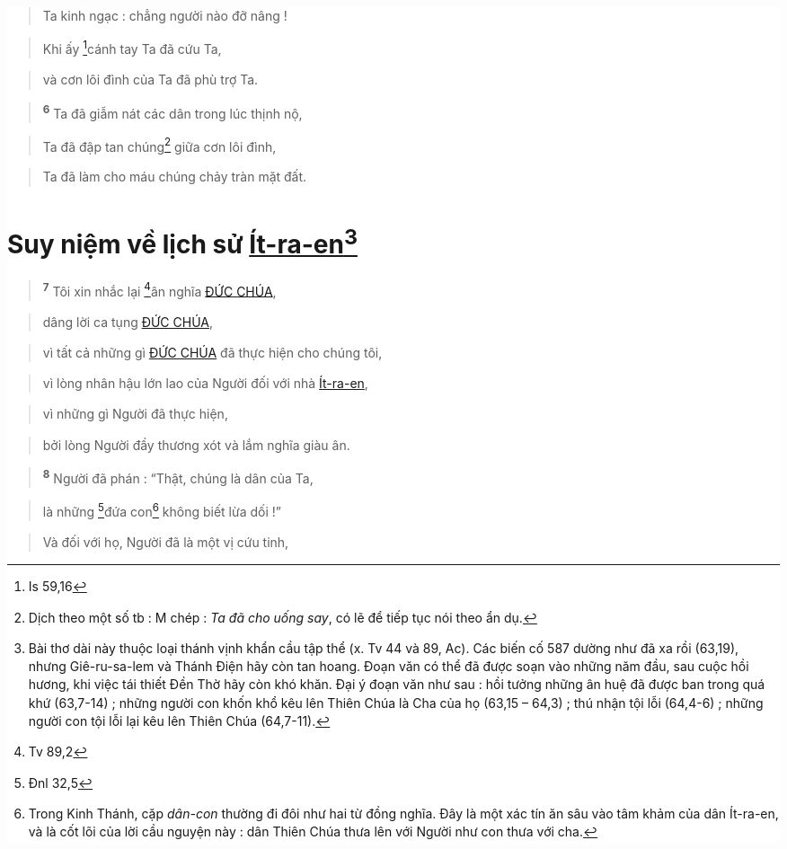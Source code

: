 
> Ta kinh ngạc : chẳng người nào đỡ nâng !
>


> Khi ấy [^5@-4ea7a449-7341-4856-8d6a-4c023f9e9a3c]cánh tay Ta đã cứu Ta,
>


> và cơn lôi đình của Ta đã phù trợ Ta.
>


> <sup><b>6</b></sup> Ta đã giẫm nát các dân trong lúc thịnh nộ,
>


> Ta đã đập tan chúng[^7-4ea7a449-7341-4856-8d6a-4c023f9e9a3c] giữa cơn lôi đình,
>


> Ta đã làm cho máu chúng chảy tràn mặt đất.
>


# Suy niệm về lịch sử [Ít-ra-en]()[^8-4ea7a449-7341-4856-8d6a-4c023f9e9a3c]

> <sup><b>7</b></sup> Tôi xin nhắc lại [^6@-4ea7a449-7341-4856-8d6a-4c023f9e9a3c]ân nghĩa [ĐỨC CHÚA](),
>


> dâng lời ca tụng [ĐỨC CHÚA](),
>


> vì tất cả những gì [ĐỨC CHÚA]() đã thực hiện cho chúng tôi,
>


> vì lòng nhân hậu lớn lao của Người đối với nhà [Ít-ra-en](),
>


> vì những gì Người đã thực hiện,
>


> bởi lòng Người đầy thương xót và lắm nghĩa giàu ân.
>


> <sup><b>8</b></sup> Người đã phán : “Thật, chúng là dân của Ta,
>


> là những [^7@-4ea7a449-7341-4856-8d6a-4c023f9e9a3c]đứa con[^9-4ea7a449-7341-4856-8d6a-4c023f9e9a3c] không biết lừa dối !”
>


> Và đối với họ, Người đã là một vị cứu tinh,
>


[^1-4ea7a449-7341-4856-8d6a-4c023f9e9a3c]: Đoạn thi ca này là một mẩu đối thoại giữa Thiên Chúa và vị ngôn sứ. Hình ảnh Thiên Chúa đạp bồn nho có tính cách khải huyền, nói lên vai trò của Người là thiết lập công lý. Đề tài Thiên Chúa một mình ra tay để triệt hạ kẻ áp bức và cứu thoát người bị áp bức đã được gợi lên ở 59,15-20. Nho bị đạp trong bồn tượng trưng cho kẻ áp bức dân Người, trong số đó Ê-đôm là kẻ thù truyền kiếp của Ít-ra-en (x. 34,1-7). Nơi hình ảnh trên, Tân Ước sẽ nhận ra chính Đức Ki-tô chiến thắng quyền lực ác thần trong một cuộc chiến : áo Người sẽ thấm máu, không phải máu của kẻ thù, mà là chính máu châu báu của Người (Kh 19,13-16).
[^2-4ea7a449-7341-4856-8d6a-4c023f9e9a3c]: Ê-đôm (thủ đô là Bót-ra) đã từng hiếp đáp Giu-đa suy yếu, và đã trở thành tiêu biểu của kẻ thù Ít-ra-en, giương cờ tập hợp các nước chống lại vương quyền của Thiên Chúa (Is 34 ; Tv 137,7).
[^3-4ea7a449-7341-4856-8d6a-4c023f9e9a3c]: Nghĩa ước đoán ; từ Híp-ri có nghĩa là *cong*, nên có bản dịch ra là *ưỡn (ngực).*
[^4-4ea7a449-7341-4856-8d6a-4c023f9e9a3c]: *Bồn nho* : bồn ép nho. Bồn ép là biểu tượng của sự trừng phạt : Gr 25,30 ; Ac 1,15 ; Ge 4,13 ; Kh 14,19-20 ; 19,12-15.
[^5-4ea7a449-7341-4856-8d6a-4c023f9e9a3c]: *Nước ép*, nước vắt, là để tiếp tục nói theo ẩn dụ bồn ép nho. Ở c.6c, sẽ dịch theo nghĩa bóng : *máu*, vì đã giải ẩn dụ.
[^6-4ea7a449-7341-4856-8d6a-4c023f9e9a3c]: *Ngày báo phục* là dành cho thù địch, *năm cứu chuộc* là dành cho dân Chúa. Theo luật “chuộc thay” *(gô-en)*, có khi có đổ máu. Ở đây đề cập đến cả hai mặt chuộc và phạt, khác với 34,8 chỉ nêu một mặt : *ngày báo phục* và *năm trả oán*.
[^7-4ea7a449-7341-4856-8d6a-4c023f9e9a3c]: Dịch theo một số tb : M chép : *Ta đã cho uống say*, có lẽ để tiếp tục nói theo ẩn dụ.
[^8-4ea7a449-7341-4856-8d6a-4c023f9e9a3c]: Bài thơ dài này thuộc loại thánh vịnh khẩn cầu tập thể (x. Tv 44 và 89, Ac). Các biến cố 587 dường như đã xa rồi (63,19), nhưng Giê-ru-sa-lem và Thánh Điện hãy còn tan hoang. Đoạn văn có thể đã được soạn vào những năm đầu, sau cuộc hồi hương, khi việc tái thiết Đền Thờ hãy còn khó khăn. Đại ý đoạn văn như sau : hồi tưởng những ân huệ đã được ban trong quá khứ (63,7-14) ; những người con khốn khổ kêu lên Thiên Chúa là Cha của họ (63,15 – 64,3) ; thú nhận tội lỗi (64,4-6) ; những người con tội lỗi lại kêu lên Thiên Chúa (64,7-11).
[^9-4ea7a449-7341-4856-8d6a-4c023f9e9a3c]: Trong Kinh Thánh, cặp *dân-con* thường đi đôi như hai từ đồng nghĩa. Đây là một xác tín ăn sâu vào tâm khảm của dân Ít-ra-en, và là cốt lõi của lời cầu nguyện này : dân Thiên Chúa thưa lên với Người như con thưa với cha.
[^10-4ea7a449-7341-4856-8d6a-4c023f9e9a3c]: Dịch theo LXX và PT ; M cho : *kẻ thù.*
[^11-4ea7a449-7341-4856-8d6a-4c023f9e9a3c]: ds : *những ngày ông Mô-sê.*
[^12-4ea7a449-7341-4856-8d6a-4c023f9e9a3c]: Dịch theo CR, LXX và cổ bản LT ; M chép : *đưa họ cùng với vị mục tử.*
[^13-4ea7a449-7341-4856-8d6a-4c023f9e9a3c]: Ám chỉ ông Mô-sê được cứu khỏi chết dưới sông Nin và vượt qua Biển Đỏ. Để trả lời câu hỏi này, tác giả Hr sẽ cho thấy Thiên Chúa còn làm hơn thế nữa với vị Mục Tử giao ước mới, là Chúa Giê-su, khi cho Người vượt qua cái chết : x. Hr 13,20.
[^14-4ea7a449-7341-4856-8d6a-4c023f9e9a3c]: Cc. 11-14 nhắc lại kỳ công khởi đầu mà Thiên Chúa đã thực hiện để cứu độ, tức là cuộc xuất hành ra khỏi Ai-cập, như một bảo chứng cho ơn cứu độ sau này.
[^16-4ea7a449-7341-4856-8d6a-4c023f9e9a3c]: X. 42,13 : Thiên Chúa được mô tả như một vị anh hùng.
[^17-4ea7a449-7341-4856-8d6a-4c023f9e9a3c]: Tức là tổ phụ Gia-cóp (x. St 32,29).
[^18-4ea7a449-7341-4856-8d6a-4c023f9e9a3c]: X. 41,14+.
[^1@-4ea7a449-7341-4856-8d6a-4c023f9e9a3c]: Is 34,1-17; Đnl 2,5
[^2@-4ea7a449-7341-4856-8d6a-4c023f9e9a3c]: Kh 19,13
[^3@-4ea7a449-7341-4856-8d6a-4c023f9e9a3c]: Ge 4,13
[^4@-4ea7a449-7341-4856-8d6a-4c023f9e9a3c]: Kh 14,19-20+; 19,15
[^5@-4ea7a449-7341-4856-8d6a-4c023f9e9a3c]: Is 59,16
[^6@-4ea7a449-7341-4856-8d6a-4c023f9e9a3c]: Tv 89,2
[^7@-4ea7a449-7341-4856-8d6a-4c023f9e9a3c]: Đnl 32,5
[^8@-4ea7a449-7341-4856-8d6a-4c023f9e9a3c]: Is 46,3 tt; Xh 19,4
[^9@-4ea7a449-7341-4856-8d6a-4c023f9e9a3c]: Đnl 32,15+
[^10@-4ea7a449-7341-4856-8d6a-4c023f9e9a3c]: Ep 4,30+
[^11@-4ea7a449-7341-4856-8d6a-4c023f9e9a3c]: Xh 2,1-10
[^12@-4ea7a449-7341-4856-8d6a-4c023f9e9a3c]: Ds 11,17; Nkm 9,20
[^13@-4ea7a449-7341-4856-8d6a-4c023f9e9a3c]: Xh 14,5-31; Tv 135,13
[^14@-4ea7a449-7341-4856-8d6a-4c023f9e9a3c]: Is 51,10
[^15@-4ea7a449-7341-4856-8d6a-4c023f9e9a3c]: Tv 77,21
[^17@-4ea7a449-7341-4856-8d6a-4c023f9e9a3c]: Hs 11,8
[^18@-4ea7a449-7341-4856-8d6a-4c023f9e9a3c]: Đnl 1,31
[^19@-4ea7a449-7341-4856-8d6a-4c023f9e9a3c]: Is 41,14+
[^20@-4ea7a449-7341-4856-8d6a-4c023f9e9a3c]: Đnl 32,9
[^22@-4ea7a449-7341-4856-8d6a-4c023f9e9a3c]: Tv 18,8tt; 50,3